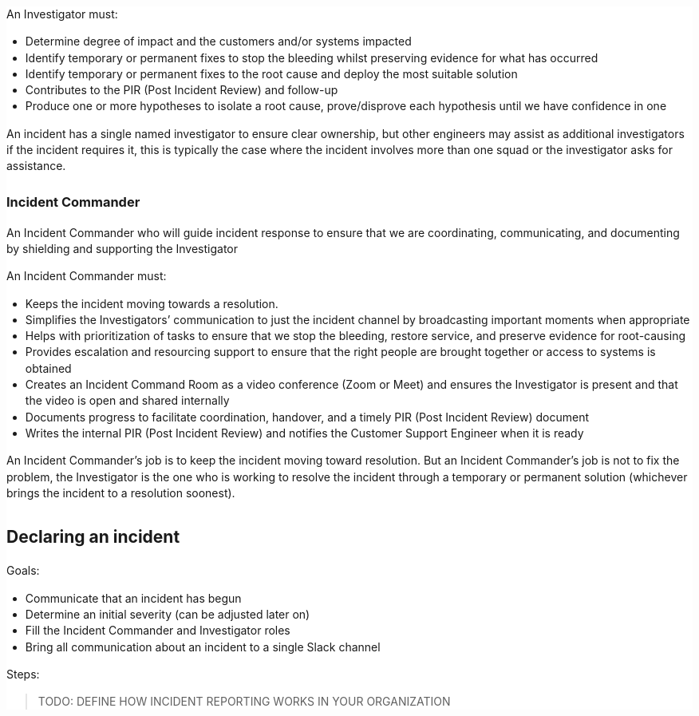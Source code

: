 An Investigator must:
* Determine degree of impact and the customers and/or systems impacted
* Identify temporary or permanent fixes to stop the bleeding whilst preserving
  evidence for what has occurred
* Identify temporary or permanent fixes to the root cause and deploy the most
  suitable solution
* Contributes to the PIR (Post Incident Review) and follow-up
* Produce one or more hypotheses to isolate a root cause, prove/disprove each
  hypothesis until we have confidence in one

An incident has a single named investigator to ensure clear ownership, but other
engineers may assist as additional investigators if the incident requires it,
this is typically the case where the incident involves more than one squad or
the investigator asks for assistance.


### Incident Commander
An Incident Commander who will guide incident response to ensure that we are
coordinating, communicating, and documenting by shielding and supporting the
Investigator

An Incident Commander must:
* Keeps the incident moving towards a resolution.
* Simplifies the Investigators’ communication to just the incident channel by
  broadcasting important moments when appropriate
* Helps with prioritization of tasks to ensure that we stop the bleeding,
  restore service, and preserve evidence for root-causing
* Provides escalation and resourcing support to ensure that the right people are
  brought together or access to systems is obtained
* Creates an Incident Command Room as a video conference (Zoom or Meet) and
  ensures the Investigator is present and that the video is open and shared
  internally
* Documents progress to facilitate coordination, handover, and a timely PIR
  (Post Incident Review) document
* Writes the internal PIR (Post Incident Review) and notifies the Customer
  Support Engineer when it is ready

An Incident Commander’s job is to keep the incident moving toward resolution.
But an Incident Commander’s job is not to fix the problem, the Investigator is
the one who is working to resolve the incident through a temporary or permanent
solution (whichever brings the incident to a resolution soonest).

## Declaring an incident

Goals:
* Communicate that an incident has begun
* Determine an initial severity (can be adjusted later on)
* Fill the Incident Commander and Investigator roles
* Bring all communication about an incident to a single Slack channel

Steps:

> TODO: DEFINE HOW INCIDENT REPORTING WORKS IN YOUR ORGANIZATION

